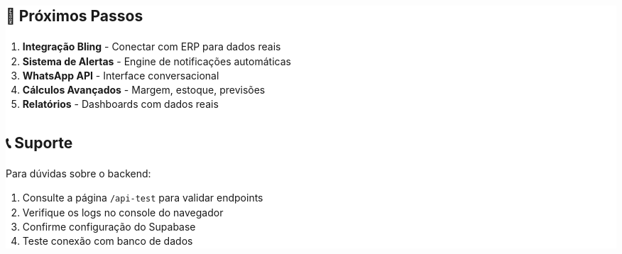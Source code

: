## 🔄 Próximos Passos

1. **Integração Bling** - Conectar com ERP para dados reais
2. **Sistema de Alertas** - Engine de notificações automáticas
3. **WhatsApp API** - Interface conversacional
4. **Cálculos Avançados** - Margem, estoque, previsões
5. **Relatórios** - Dashboards com dados reais

## 📞 Suporte

Para dúvidas sobre o backend:
1. Consulte a página `/api-test` para validar endpoints
2. Verifique os logs no console do navegador
3. Confirme configuração do Supabase
4. Teste conexão com banco de dados

